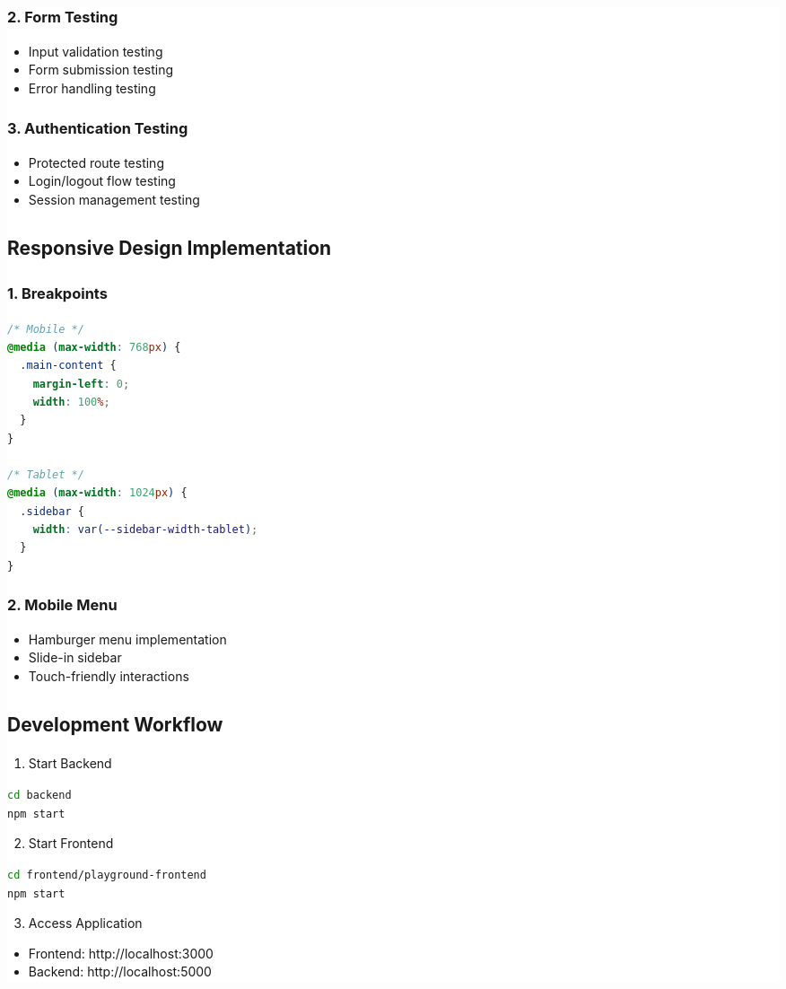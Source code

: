 ### 2. Form Testing
- Input validation testing
- Form submission testing
- Error handling testing

### 3. Authentication Testing
- Protected route testing
- Login/logout flow testing
- Session management testing

## Responsive Design Implementation

### 1. Breakpoints
```css
/* Mobile */
@media (max-width: 768px) {
  .main-content {
    margin-left: 0;
    width: 100%;
  }
}

/* Tablet */
@media (max-width: 1024px) {
  .sidebar {
    width: var(--sidebar-width-tablet);
  }
}
```

### 2. Mobile Menu
- Hamburger menu implementation
- Slide-in sidebar
- Touch-friendly interactions

## Development Workflow

1. Start Backend
```bash
cd backend
npm start
```

2. Start Frontend
```bash
cd frontend/playground-frontend
npm start
```

3. Access Application
- Frontend: http://localhost:3000
- Backend: http://localhost:5000

